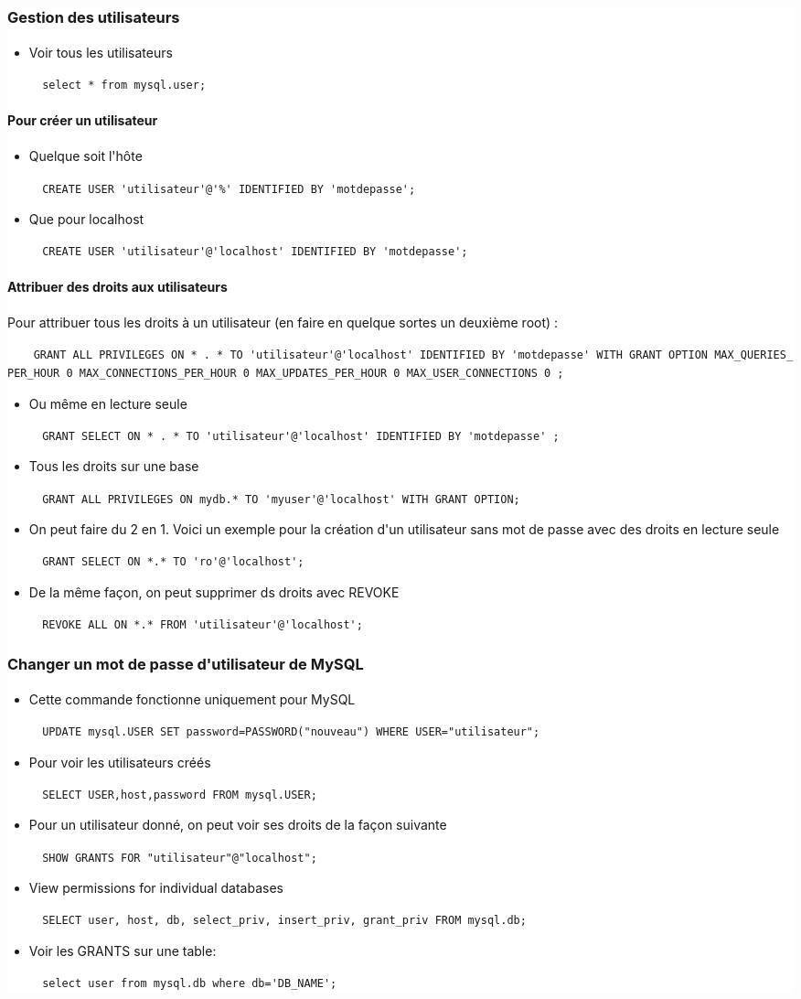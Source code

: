 ### Gestion des utilisateurs

* Voir tous les utilisateurs

        select * from mysql.user;

#### Pour créer un utilisateur

* Quelque soit l'hôte

        CREATE USER 'utilisateur'@'%' IDENTIFIED BY 'motdepasse';

* Que pour localhost

        CREATE USER 'utilisateur'@'localhost' IDENTIFIED BY 'motdepasse';

#### Attribuer des droits aux utilisateurs

Pour attribuer tous les droits à un utilisateur (en faire en quelque sortes un deuxième root) :

        GRANT ALL PRIVILEGES ON * . * TO 'utilisateur'@'localhost' IDENTIFIED BY 'motdepasse' WITH GRANT OPTION MAX_QUERIES_PER_HOUR 0 MAX_CONNECTIONS_PER_HOUR 0 MAX_UPDATES_PER_HOUR 0 MAX_USER_CONNECTIONS 0 ;

* Ou même en lecture seule

        GRANT SELECT ON * . * TO 'utilisateur'@'localhost' IDENTIFIED BY 'motdepasse' ;

* Tous les droits sur une base

        GRANT ALL PRIVILEGES ON mydb.* TO 'myuser'@'localhost' WITH GRANT OPTION;

* On peut faire du 2 en 1. Voici un exemple pour la création d'un utilisateur sans mot de passe avec des droits en lecture seule

        GRANT SELECT ON *.* TO 'ro'@'localhost';

* De la même façon, on peut supprimer ds droits avec REVOKE

        REVOKE ALL ON *.* FROM 'utilisateur'@'localhost';

### Changer un mot de passe d'utilisateur de MySQL

* Cette commande fonctionne uniquement pour MySQL

        UPDATE mysql.USER SET password=PASSWORD("nouveau") WHERE USER="utilisateur";

* Pour voir les utilisateurs créés

        SELECT USER,host,password FROM mysql.USER;

* Pour un utilisateur donné, on peut voir ses droits de la façon suivante

        SHOW GRANTS FOR "utilisateur"@"localhost";

* View permissions for individual databases

        SELECT user, host, db, select_priv, insert_priv, grant_priv FROM mysql.db;

* Voir les GRANTS sur une table:

        select user from mysql.db where db='DB_NAME';
